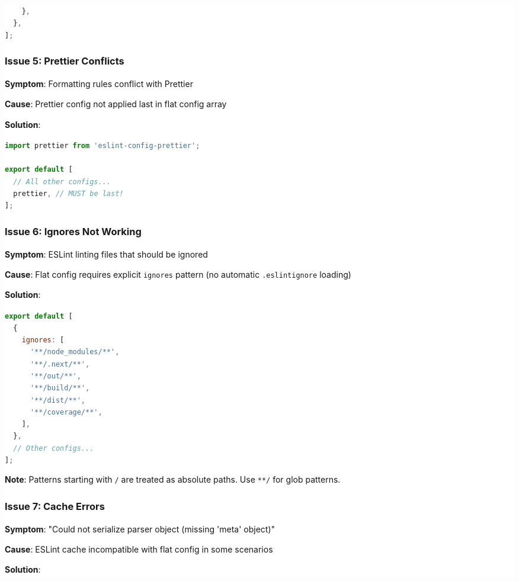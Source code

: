 ```javascript
    },
  },
];
```

### Issue 5: Prettier Conflicts

**Symptom**: Formatting rules conflict with Prettier

**Cause**: Prettier config not applied last in flat config array

**Solution**:

```javascript
import prettier from 'eslint-config-prettier';

export default [
  // All other configs...
  prettier, // MUST be last!
];
```

### Issue 6: Ignores Not Working

**Symptom**: ESLint linting files that should be ignored

**Cause**: Flat config requires explicit `ignores` pattern (no automatic `.eslintignore` loading)

**Solution**:

```javascript
export default [
  {
    ignores: [
      '**/node_modules/**',
      '**/.next/**',
      '**/out/**',
      '**/build/**',
      '**/dist/**',
      '**/coverage/**',
    ],
  },
  // Other configs...
];
```

**Note**: Patterns starting with `/` are treated as absolute paths. Use `**/` for glob patterns.

### Issue 7: Cache Errors

**Symptom**: "Could not serialize parser object (missing 'meta' object)"

**Cause**: ESLint cache incompatible with flat config in some scenarios

**Solution**:
